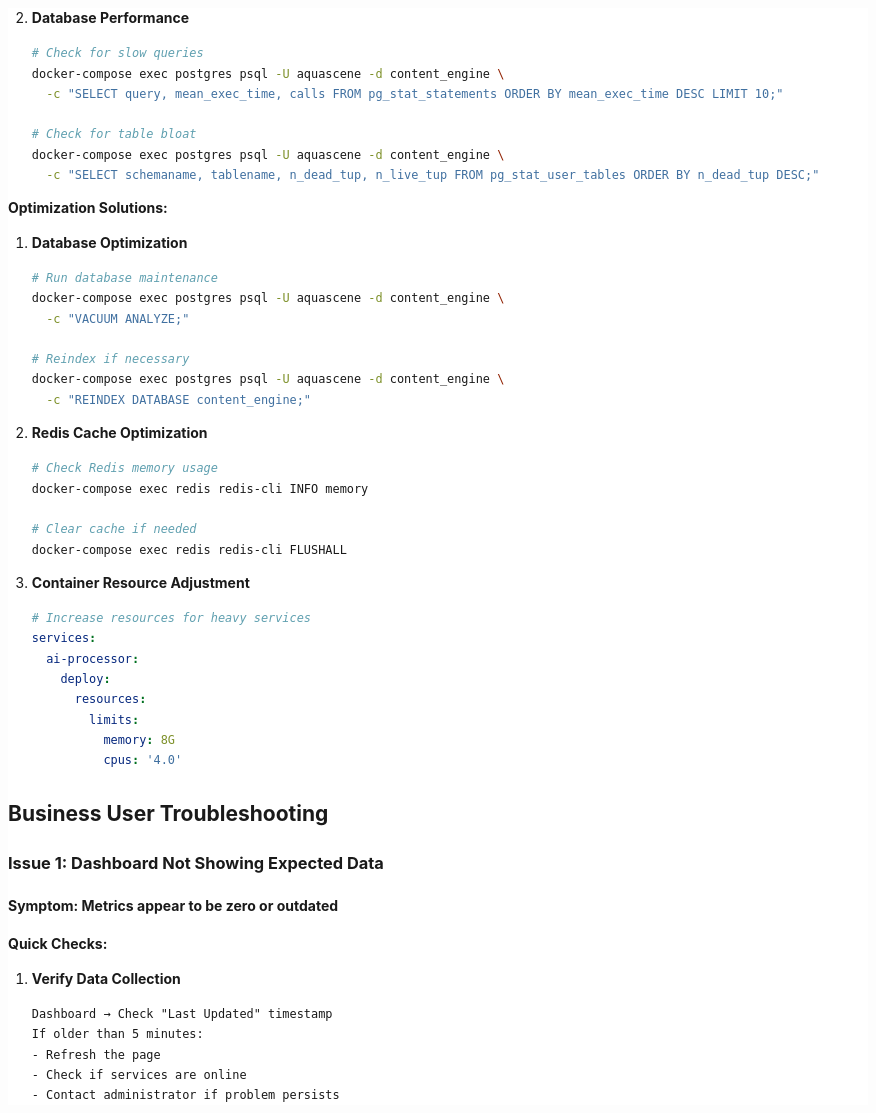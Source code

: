 2. **Database Performance**
   ```bash
   # Check for slow queries
   docker-compose exec postgres psql -U aquascene -d content_engine \
     -c "SELECT query, mean_exec_time, calls FROM pg_stat_statements ORDER BY mean_exec_time DESC LIMIT 10;"
   
   # Check for table bloat
   docker-compose exec postgres psql -U aquascene -d content_engine \
     -c "SELECT schemaname, tablename, n_dead_tup, n_live_tup FROM pg_stat_user_tables ORDER BY n_dead_tup DESC;"
   ```

**Optimization Solutions:**
1. **Database Optimization**
   ```bash
   # Run database maintenance
   docker-compose exec postgres psql -U aquascene -d content_engine \
     -c "VACUUM ANALYZE;"
   
   # Reindex if necessary
   docker-compose exec postgres psql -U aquascene -d content_engine \
     -c "REINDEX DATABASE content_engine;"
   ```

2. **Redis Cache Optimization**
   ```bash
   # Check Redis memory usage
   docker-compose exec redis redis-cli INFO memory
   
   # Clear cache if needed
   docker-compose exec redis redis-cli FLUSHALL
   ```

3. **Container Resource Adjustment**
   ```yaml
   # Increase resources for heavy services
   services:
     ai-processor:
       deploy:
         resources:
           limits:
             memory: 8G
             cpus: '4.0'
   ```

## Business User Troubleshooting

### Issue 1: Dashboard Not Showing Expected Data

#### Symptom: Metrics appear to be zero or outdated
**Quick Checks:**
1. **Verify Data Collection**
   ```
   Dashboard → Check "Last Updated" timestamp
   If older than 5 minutes:
   - Refresh the page
   - Check if services are online
   - Contact administrator if problem persists
   ```

